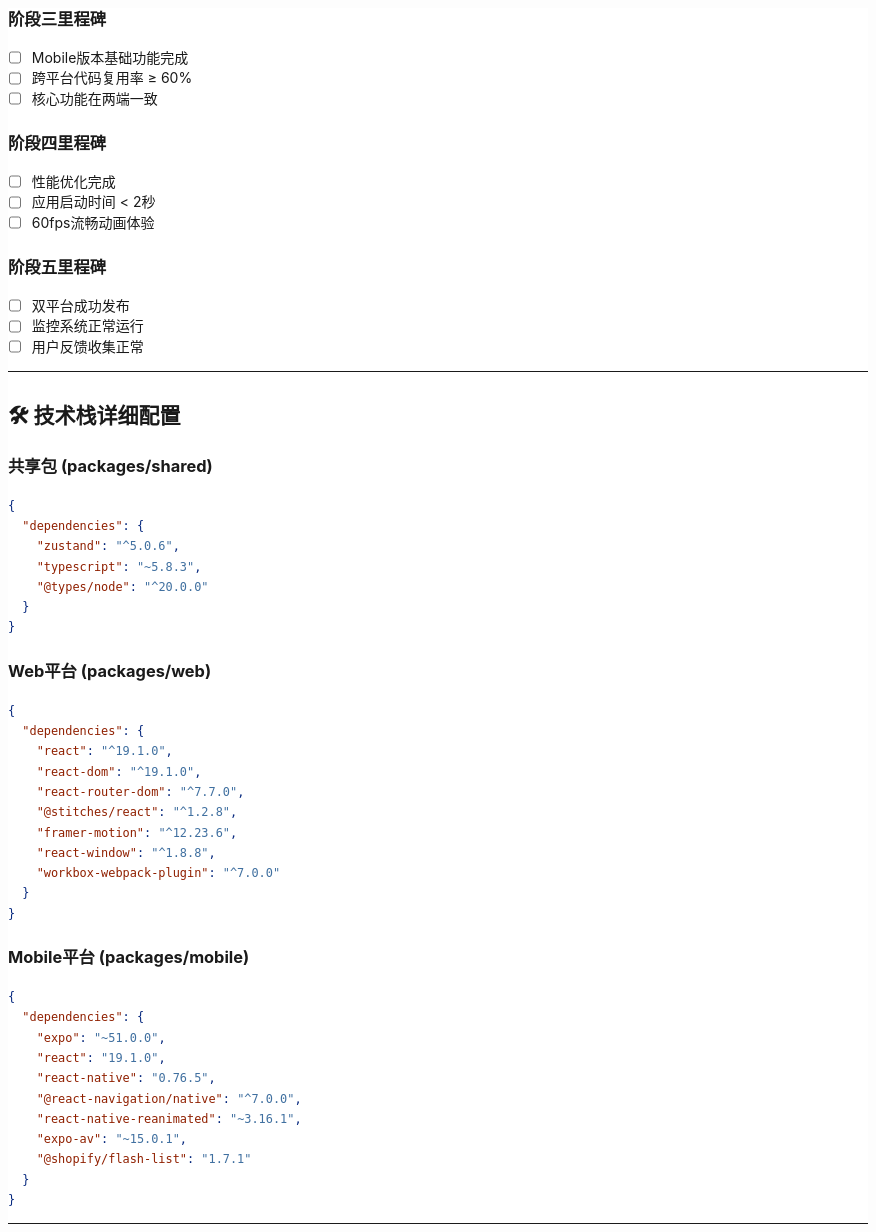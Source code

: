 ### 阶段三里程碑
- [ ] Mobile版本基础功能完成
- [ ] 跨平台代码复用率 ≥ 60%
- [ ] 核心功能在两端一致

### 阶段四里程碑
- [ ] 性能优化完成
- [ ] 应用启动时间 < 2秒
- [ ] 60fps流畅动画体验

### 阶段五里程碑
- [ ] 双平台成功发布
- [ ] 监控系统正常运行
- [ ] 用户反馈收集正常

---

## 🛠️ 技术栈详细配置

### 共享包 (packages/shared)
```json
{
  "dependencies": {
    "zustand": "^5.0.6",
    "typescript": "~5.8.3",
    "@types/node": "^20.0.0"
  }
}
```

### Web平台 (packages/web)
```json
{
  "dependencies": {
    "react": "^19.1.0",
    "react-dom": "^19.1.0", 
    "react-router-dom": "^7.7.0",
    "@stitches/react": "^1.2.8",
    "framer-motion": "^12.23.6",
    "react-window": "^1.8.8",
    "workbox-webpack-plugin": "^7.0.0"
  }
}
```

### Mobile平台 (packages/mobile)
```json
{
  "dependencies": {
    "expo": "~51.0.0",
    "react": "19.1.0",
    "react-native": "0.76.5",
    "@react-navigation/native": "^7.0.0",
    "react-native-reanimated": "~3.16.1",
    "expo-av": "~15.0.1",
    "@shopify/flash-list": "1.7.1"
  }
}
```

---
